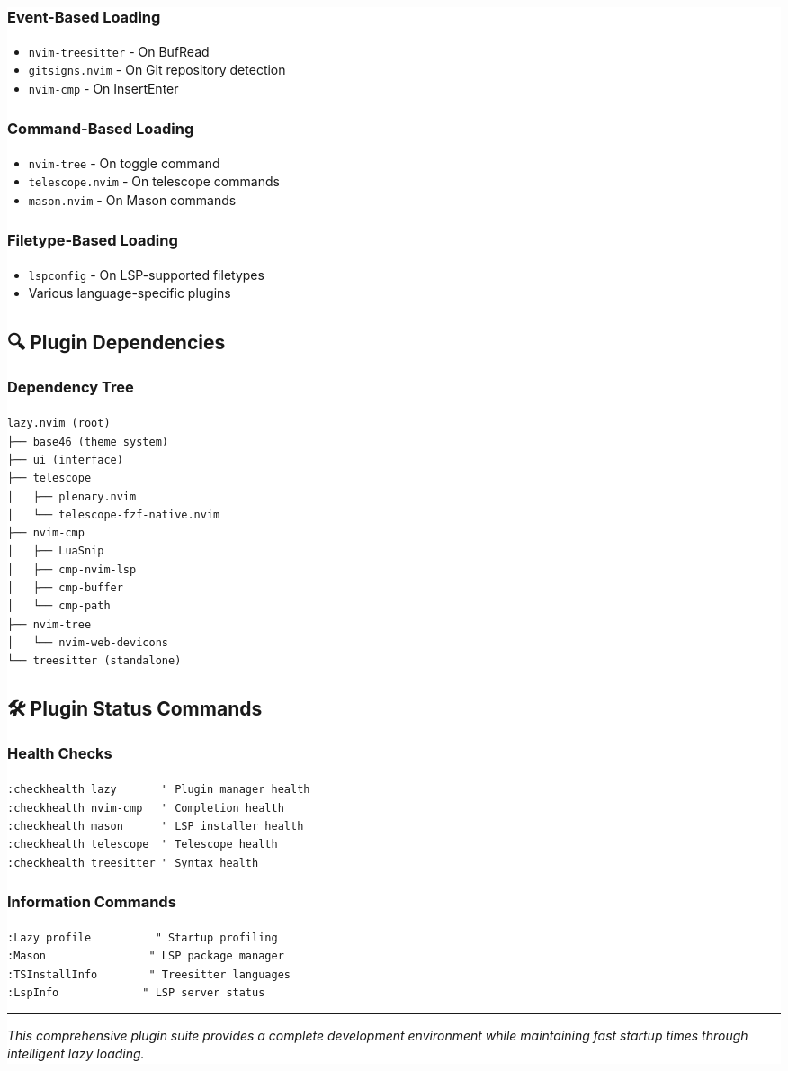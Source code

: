 ### Event-Based Loading
- `nvim-treesitter` - On BufRead
- `gitsigns.nvim` - On Git repository detection
- `nvim-cmp` - On InsertEnter

### Command-Based Loading
- `nvim-tree` - On toggle command
- `telescope.nvim` - On telescope commands
- `mason.nvim` - On Mason commands

### Filetype-Based Loading
- `lspconfig` - On LSP-supported filetypes
- Various language-specific plugins

## 🔍 Plugin Dependencies

### Dependency Tree
```
lazy.nvim (root)
├── base46 (theme system)
├── ui (interface)
├── telescope
│   ├── plenary.nvim
│   └── telescope-fzf-native.nvim
├── nvim-cmp
│   ├── LuaSnip
│   ├── cmp-nvim-lsp
│   ├── cmp-buffer
│   └── cmp-path
├── nvim-tree
│   └── nvim-web-devicons
└── treesitter (standalone)
```

## 🛠️ Plugin Status Commands

### Health Checks
```vim
:checkhealth lazy       " Plugin manager health
:checkhealth nvim-cmp   " Completion health
:checkhealth mason      " LSP installer health
:checkhealth telescope  " Telescope health
:checkhealth treesitter " Syntax health
```

### Information Commands
```vim
:Lazy profile          " Startup profiling
:Mason                " LSP package manager
:TSInstallInfo        " Treesitter languages
:LspInfo             " LSP server status
```

---

*This comprehensive plugin suite provides a complete development environment while maintaining fast startup times through intelligent lazy loading.*